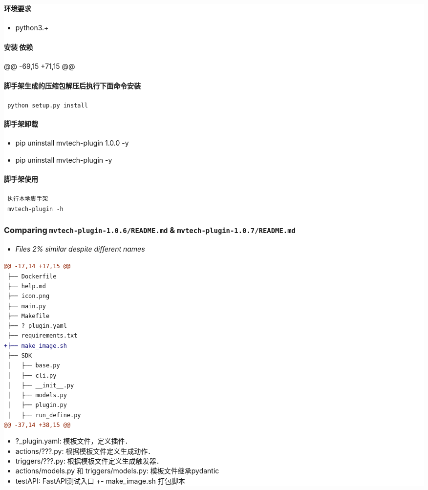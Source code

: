  #### 环境要求
 
 - python3.+
 
 #### 安装 依赖
 
@@ -69,15 +71,15 @@
 
 #### 脚手架生成的压缩包解压后执行下面命令安装
 
     python setup.py install
 
 #### 脚手架卸载
 
-    pip uninstall mvtech-plugin 1.0.0 -y
+    pip uninstall mvtech-plugin  -y
 
 #### 脚手架使用
 
     执行本地脚手架
     mvtech-plugin -h
 
 ```
```

### Comparing `mvtech-plugin-1.0.6/README.md` & `mvtech-plugin-1.0.7/README.md`

 * *Files 2% similar despite different names*

```diff
@@ -17,14 +17,15 @@
 ├── Dockerfile
 ├── help.md
 ├── icon.png
 ├── main.py
 ├── Makefile
 ├── ?_plugin.yaml
 ├── requirements.txt
+├── make_image.sh
 ├── SDK
 │   ├── base.py
 │   ├── cli.py
 │   ├── __init__.py
 │   ├── models.py
 │   ├── plugin.py
 │   ├── run_define.py
@@ -37,14 +38,15 @@
 ```
 
 - ?_plugin.yaml: 模板文件，定义插件．
 - actions/???.py: 根据模板文件定义生成动作．
 - triggers/???.py: 根据模板文件定义生成触发器．
 - actions/models.py 和 triggers/models.py: 模板文件继承pydantic
 - testAPI: FastAPI测试入口
+- make_image.sh 打包脚本
 